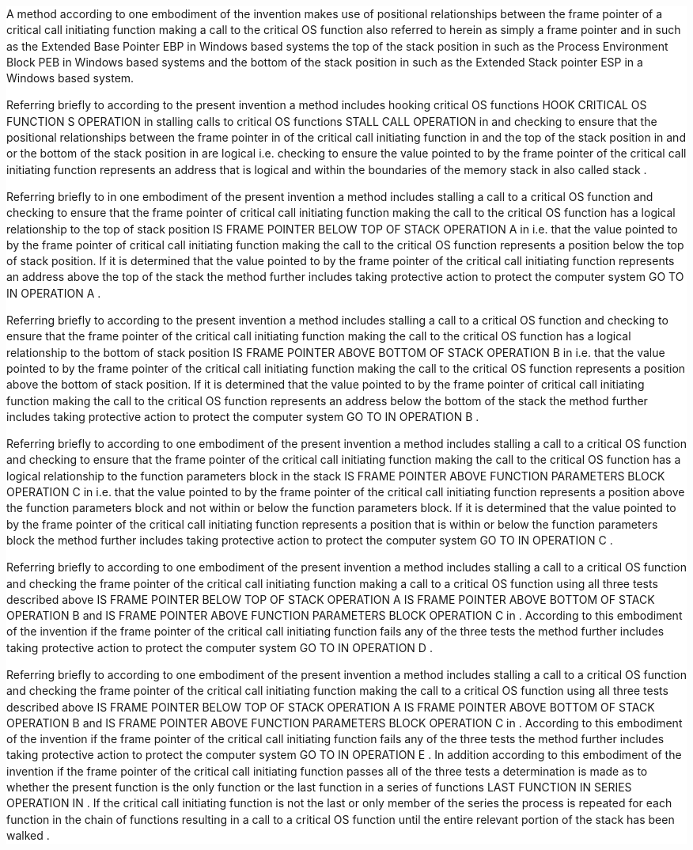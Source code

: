 A method according to one embodiment of the invention makes use of positional relationships between the frame pointer of a critical call initiating function making a call to the critical OS function also referred to herein as simply a frame pointer and in such as the Extended Base Pointer EBP in Windows based systems the top of the stack position in such as the Process Environment Block PEB in Windows based systems and the bottom of the stack position in such as the Extended Stack pointer ESP in a Windows based system.

Referring briefly to according to the present invention a method includes hooking critical OS functions HOOK CRITICAL OS FUNCTION S OPERATION in stalling calls to critical OS functions STALL CALL OPERATION in and checking to ensure that the positional relationships between the frame pointer in of the critical call initiating function in and the top of the stack position in and or the bottom of the stack position in are logical i.e. checking to ensure the value pointed to by the frame pointer of the critical call initiating function represents an address that is logical and within the boundaries of the memory stack in also called stack .

Referring briefly to in one embodiment of the present invention a method includes stalling a call to a critical OS function and checking to ensure that the frame pointer of critical call initiating function making the call to the critical OS function has a logical relationship to the top of stack position IS FRAME POINTER BELOW TOP OF STACK OPERATION A in i.e. that the value pointed to by the frame pointer of critical call initiating function making the call to the critical OS function represents a position below the top of stack position. If it is determined that the value pointed to by the frame pointer of the critical call initiating function represents an address above the top of the stack the method further includes taking protective action to protect the computer system GO TO IN OPERATION A .

Referring briefly to according to the present invention a method includes stalling a call to a critical OS function and checking to ensure that the frame pointer of the critical call initiating function making the call to the critical OS function has a logical relationship to the bottom of stack position IS FRAME POINTER ABOVE BOTTOM OF STACK OPERATION B in i.e. that the value pointed to by the frame pointer of the critical call initiating function making the call to the critical OS function represents a position above the bottom of stack position. If it is determined that the value pointed to by the frame pointer of critical call initiating function making the call to the critical OS function represents an address below the bottom of the stack the method further includes taking protective action to protect the computer system GO TO IN OPERATION B .

Referring briefly to according to one embodiment of the present invention a method includes stalling a call to a critical OS function and checking to ensure that the frame pointer of the critical call initiating function making the call to the critical OS function has a logical relationship to the function parameters block in the stack IS FRAME POINTER ABOVE FUNCTION PARAMETERS BLOCK OPERATION C in i.e. that the value pointed to by the frame pointer of the critical call initiating function represents a position above the function parameters block and not within or below the function parameters block. If it is determined that the value pointed to by the frame pointer of the critical call initiating function represents a position that is within or below the function parameters block the method further includes taking protective action to protect the computer system GO TO IN OPERATION C .

Referring briefly to according to one embodiment of the present invention a method includes stalling a call to a critical OS function and checking the frame pointer of the critical call initiating function making a call to a critical OS function using all three tests described above IS FRAME POINTER BELOW TOP OF STACK OPERATION A IS FRAME POINTER ABOVE BOTTOM OF STACK OPERATION B and IS FRAME POINTER ABOVE FUNCTION PARAMETERS BLOCK OPERATION C in . According to this embodiment of the invention if the frame pointer of the critical call initiating function fails any of the three tests the method further includes taking protective action to protect the computer system GO TO IN OPERATION D .

Referring briefly to according to one embodiment of the present invention a method includes stalling a call to a critical OS function and checking the frame pointer of the critical call initiating function making the call to a critical OS function using all three tests described above IS FRAME POINTER BELOW TOP OF STACK OPERATION A IS FRAME POINTER ABOVE BOTTOM OF STACK OPERATION B and IS FRAME POINTER ABOVE FUNCTION PARAMETERS BLOCK OPERATION C in . According to this embodiment of the invention if the frame pointer of the critical call initiating function fails any of the three tests the method further includes taking protective action to protect the computer system GO TO IN OPERATION E . In addition according to this embodiment of the invention if the frame pointer of the critical call initiating function passes all of the three tests a determination is made as to whether the present function is the only function or the last function in a series of functions LAST FUNCTION IN SERIES OPERATION IN . If the critical call initiating function is not the last or only member of the series the process is repeated for each function in the chain of functions resulting in a call to a critical OS function until the entire relevant portion of the stack has been walked .
